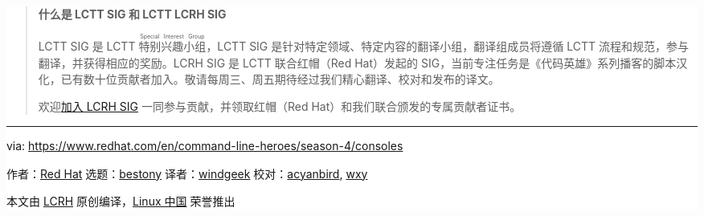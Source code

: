 


> 
> **什么是 LCTT SIG 和 LCTT LCRH SIG**
> 
> 
> LCTT SIG 是 LCTT <ruby> 特别兴趣小组 <rt>  Special Interest Group </rt></ruby>，LCTT SIG 是针对特定领域、特定内容的翻译小组，翻译组成员将遵循 LCTT 流程和规范，参与翻译，并获得相应的奖励。LCRH SIG 是 LCTT 联合红帽（Red Hat）发起的 SIG，当前专注任务是《代码英雄》系列播客的脚本汉化，已有数十位贡献者加入。敬请每周三、周五期待经过我们精心翻译、校对和发布的译文。
> 
> 
> 欢迎[加入 LCRH SIG](/article-12436-1.html) 一同参与贡献，并领取红帽（Red Hat）和我们联合颁发的专属贡献者证书。
> 
> 
> 




---


via: <https://www.redhat.com/en/command-line-heroes/season-4/consoles>


作者：[Red Hat](https://www.redhat.com/en/command-line-heroes) 选题：[bestony](https://github.com/bestony) 译者：[windgeek](https://github.com/windgeek) 校对：[acyanbird](https://github.com/acyanbird), [wxy](https://github.com/wxy)


本文由 [LCRH](https://github.com/LCTT/LCRH) 原创编译，[Linux 中国](https://linux.cn/) 荣誉推出